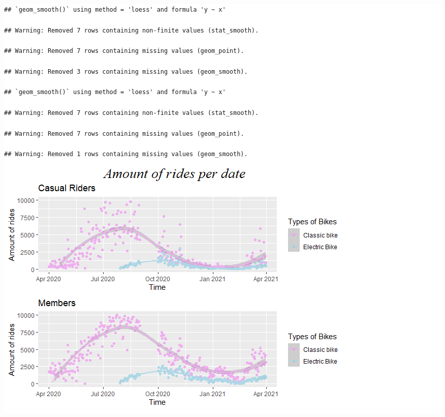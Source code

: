     ## `geom_smooth()` using method = 'loess' and formula 'y ~ x'

    ## Warning: Removed 7 rows containing non-finite values (stat_smooth).

    ## Warning: Removed 7 rows containing missing values (geom_point).

    ## Warning: Removed 3 rows containing missing values (geom_smooth).

    ## `geom_smooth()` using method = 'loess' and formula 'y ~ x'

    ## Warning: Removed 7 rows containing non-finite values (stat_smooth).

    ## Warning: Removed 7 rows containing missing values (geom_point).

    ## Warning: Removed 1 rows containing missing values (geom_smooth).

![](README_files/figure-gfm/unnamed-chunk-2-1.png)
